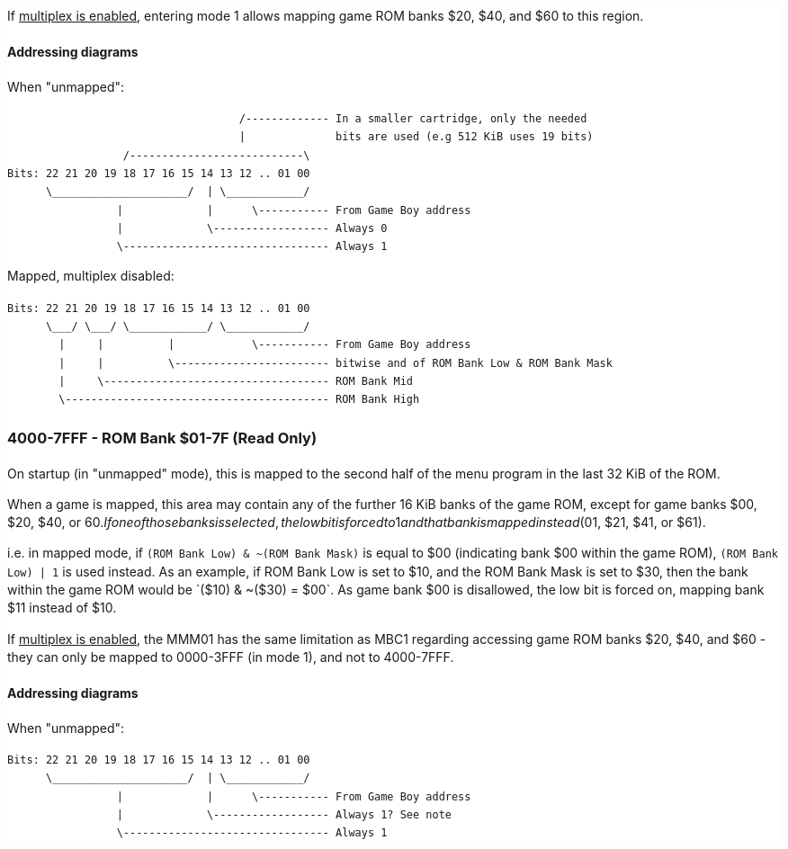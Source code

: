 If [multiplex is enabled](<#Multiplex Enable>), entering mode 1 allows mapping game ROM banks $20, $40, and $60 to this region.

#### Addressing diagrams

When "unmapped":

```
                                    /------------- In a smaller cartridge, only the needed
                                    |              bits are used (e.g 512 KiB uses 19 bits)
                  /---------------------------\
Bits: 22 21 20 19 18 17 16 15 14 13 12 .. 01 00
      \_____________________/  | \____________/
                 |             |      \----------- From Game Boy address
                 |             \------------------ Always 0
                 \-------------------------------- Always 1
```

Mapped, multiplex disabled:

```
Bits: 22 21 20 19 18 17 16 15 14 13 12 .. 01 00
      \___/ \___/ \____________/ \____________/
        |     |          |            \----------- From Game Boy address
        |     |          \------------------------ bitwise and of ROM Bank Low & ROM Bank Mask
        |     \----------------------------------- ROM Bank Mid
        \----------------------------------------- ROM Bank High
```

### 4000-7FFF - ROM Bank $01-7F (Read Only)

On startup (in "unmapped" mode), this is mapped to the second half of the menu program in the last 32 KiB of the ROM.

When a game is mapped, this area may contain any of the further 16 KiB banks of the game ROM, except for game banks $00, $20, $40, or $60.
If one of those banks is selected, the low bit is forced to 1 and that bank is mapped instead ($01, $21, $41, or $61).

i.e. in mapped mode, if `(ROM Bank Low) & ~(ROM Bank Mask)` is equal to $00 (indicating bank $00 within the game ROM), `(ROM Bank Low) | 1` is used instead.
As an example, if ROM Bank Low is set to $10, and the ROM Bank Mask is set to $30, then the bank within the game ROM would be `($10) & ~($30) = $00`.
As game bank $00 is disallowed, the low bit is forced on, mapping bank $11 instead of $10.

If [multiplex is enabled](<#Multiplex Enable>), the MMM01 has the same limitation as MBC1 regarding accessing game ROM banks $20, $40, and $60 - they can only be mapped to 0000-3FFF (in mode 1), and not to 4000-7FFF.

#### Addressing diagrams

When "unmapped":

```
Bits: 22 21 20 19 18 17 16 15 14 13 12 .. 01 00
      \_____________________/  | \____________/
                 |             |      \----------- From Game Boy address
                 |             \------------------ Always 1? See note
                 \-------------------------------- Always 1
```
